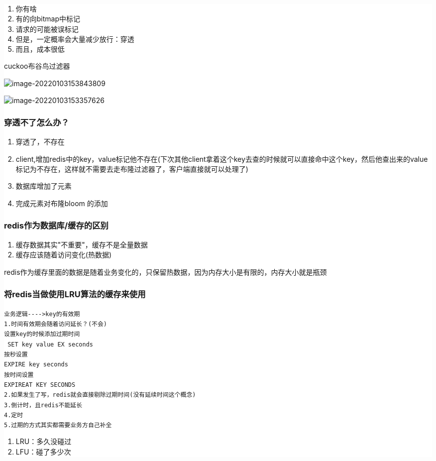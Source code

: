 1. 你有啥
2. 有的向bitmap中标记
3. 请求的可能被误标记
4. 但是，一定概率会大量减少放行：穿透
5. 而且，成本很低

cuckoo布谷鸟过滤器



![image-20220103153843809](https://lyx-study-note-image.oss-cn-shenzhen.aliyuncs.com/img/image-20220103153843809.png) 



![image-20220103153357626](https://lyx-study-note-image.oss-cn-shenzhen.aliyuncs.com/img/image-20220103153357626.png) 

### 穿透不了怎么办？

1. 穿透了，不存在
2. client,增加redis中的key，value标记他不存在(下次其他client拿着这个key去查的时候就可以直接命中这个key，然后他查出来的value标记为不存在，这样就不需要去走布隆过滤器了，客户端直接就可以处理了)



1. 数据库增加了元素
2. 完成元素对布隆bloom 的添加



### redis作为数据库/缓存的区别

1. 缓存数据其实"不重要"，缓存不是全量数据
2. 缓存应该随着访问变化(热数据)



redis作为缓存里面的数据是随着业务变化的，只保留热数据，因为内存大小是有限的，内存大小就是瓶颈



### 将redis当做使用LRU算法的缓存来使用

```
业务逻辑---->key的有效期
1.时间有效期会随着访问延长？(不会) 
设置key的时候添加过期时间
 SET key value EX seconds
按秒设置
EXPIRE key seconds
按时间设置
EXPIREAT KEY SECONDS
2.如果发生了写，redis就会直接剔除过期时间(没有延续时间这个概念)
3.倒计时，且redis不能延长
4.定时
5.过期的方式其实都需要业务方自己补全
```

1. LRU：多久没碰过
2. LFU：碰了多少次
